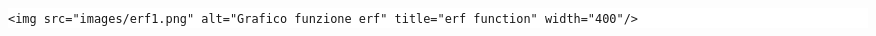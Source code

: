     <img src="images/erf1.png" alt="Grafico funzione erf" title="erf function" width="400"/>
</div>
